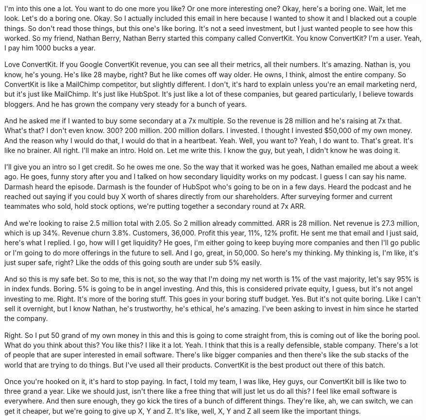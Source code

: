 I'm into this one a lot. You want to do one more you like? Or one more interesting one? Okay, here's a boring one. Wait, let me look. Let's do a boring one. Okay. So I actually included this email in here because I wanted to show it and I blacked out a couple things. So don't read those things, but this one's like boring. It's not a seed investment, but I just wanted people to see how this worked. So my friend, Nathan Berry, Nathan Berry started this company called ConvertKit. You know ConvertKit? I'm a user. Yeah, I pay him 1000 bucks a year.

Love ConvertKit. If you Google ConvertKit revenue, you can see all their metrics, all their numbers. It's amazing. Nathan is, you know, he's young. He's like 28 maybe, right? But he like comes off way older. He owns, I think, almost the entire company. So ConvertKit is like a MailChimp competitor, but slightly different. I don't, it's hard to explain unless you're an email marketing nerd, but it's just like MailChimp. It's just like HubSpot. It's just like a lot of these companies, but geared particularly, I believe towards bloggers. And he has grown the company very steady for a bunch of years.

And he asked me if I wanted to buy some secondary at a 7x multiple. So the revenue is 28 million and he's raising at 7x that. What's that? I don't even know. 300? 200 million. 200 million dollars. I invested. I thought I invested $50,000 of my own money. And the reason why I would do that, I would do that in a heartbeat. Yeah. Well, you want to? Yeah, I do want to. That's great. It's like no brainer. All right. I'll make an intro. Hold on. Let me write this. I know the guy, but yeah, I didn't know he was doing it.

I'll give you an intro so I get credit. So he owes me one. So the way that it worked was he goes, Nathan emailed me about a week ago. He goes, funny story after you and I talked on how secondary liquidity works on my podcast. I guess I can say his name. Darmash heard the episode. Darmash is the founder of HubSpot who's going to be on in a few days. Heard the podcast and he reached out saying if you could buy X worth of shares directly from our shareholders. After surveying former and current teammates who sold, hold stock options, we're putting together a secondary round at 7x ARR.

And we're looking to raise 2.5 million total with 2.05. So 2 million already committed. ARR is 28 million. Net revenue is 27.3 million, which is up 34%. Revenue churn 3.8%. Customers, 36,000. Profit this year, 11%, 12% profit. He sent me that email and I just said, here's what I replied. I go, how will I get liquidity? He goes, I'm either going to keep buying more companies and then I'll go public or I'm going to do more offerings in the future to sell. And I go, great, in 50,000. So here's my thinking. My thinking is, I'm like, it's just super safe, right? Like the odds of this going south are under sub 5% easily.

And so this is my safe bet. So to me, this is not, so the way that I'm doing my net worth is 1% of the vast majority, let's say 95% is in index funds. Boring. 5% is going to be in angel investing. And this, this is considered private equity, I guess, but it's not angel investing to me. Right. It's more of the boring stuff. This goes in your boring stuff budget. Yes. But it's not quite boring. Like I can't sell it overnight, but I know Nathan, he's trustworthy, he's ethical, he's amazing. I've been asking to invest in him since he started the company.

Right. So I put 50 grand of my own money in this and this is going to come straight from, this is coming out of like the boring pool. What do you think about this? You like this? I like it a lot. Yeah. I think that this is a really defensible, stable company. There's a lot of people that are super interested in email software. There's like bigger companies and then there's like the sub stacks of the world that are trying to do things. But I've used all their products. ConvertKit is the best product out there of this batch.

Once you're hooked on it, it's hard to stop paying. In fact, I told my team, I was like, Hey guys, our ConvertKit bill is like two to three grand a year. Like we should just, isn't there like a free thing that will just let us do all this? I feel like email software is everywhere. And then sure enough, they go kick the tires of a bunch of different things. They're like, ah, we can switch, we can get it cheaper, but we're going to give up X, Y and Z. It's like, well, X, Y and Z all seem like the important things.
